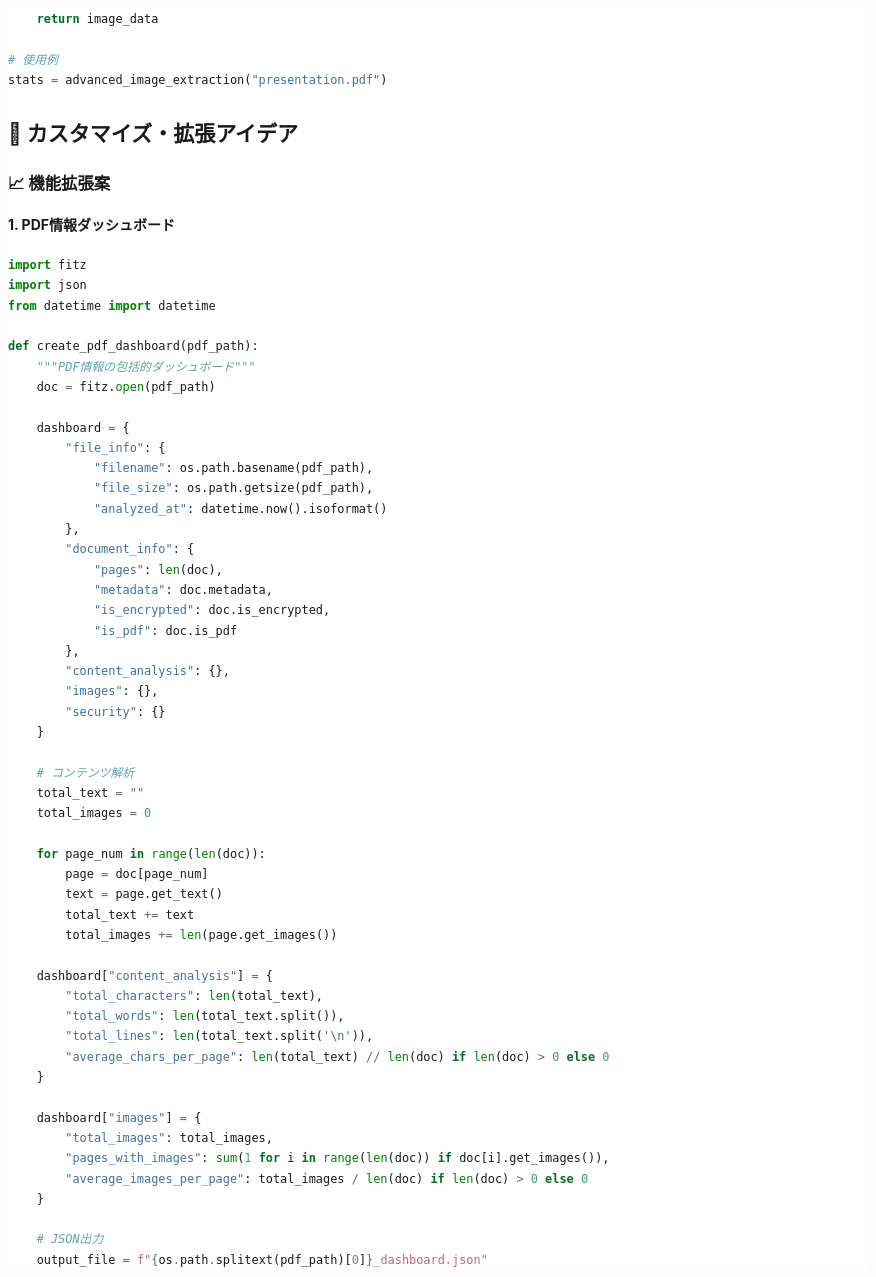 ```python
    return image_data

# 使用例
stats = advanced_image_extraction("presentation.pdf")
```

## 🎨 **カスタマイズ・拡張アイデア**

### 📈 **機能拡張案**

#### **1. PDF情報ダッシュボード**
```python
import fitz
import json
from datetime import datetime

def create_pdf_dashboard(pdf_path):
    """PDF情報の包括的ダッシュボード"""
    doc = fitz.open(pdf_path)
    
    dashboard = {
        "file_info": {
            "filename": os.path.basename(pdf_path),
            "file_size": os.path.getsize(pdf_path),
            "analyzed_at": datetime.now().isoformat()
        },
        "document_info": {
            "pages": len(doc),
            "metadata": doc.metadata,
            "is_encrypted": doc.is_encrypted,
            "is_pdf": doc.is_pdf
        },
        "content_analysis": {},
        "images": {},
        "security": {}
    }
    
    # コンテンツ解析
    total_text = ""
    total_images = 0
    
    for page_num in range(len(doc)):
        page = doc[page_num]
        text = page.get_text()
        total_text += text
        total_images += len(page.get_images())
    
    dashboard["content_analysis"] = {
        "total_characters": len(total_text),
        "total_words": len(total_text.split()),
        "total_lines": len(total_text.split('\n')),
        "average_chars_per_page": len(total_text) // len(doc) if len(doc) > 0 else 0
    }
    
    dashboard["images"] = {
        "total_images": total_images,
        "pages_with_images": sum(1 for i in range(len(doc)) if doc[i].get_images()),
        "average_images_per_page": total_images / len(doc) if len(doc) > 0 else 0
    }
    
    # JSON出力
    output_file = f"{os.path.splitext(pdf_path)[0]}_dashboard.json"
```